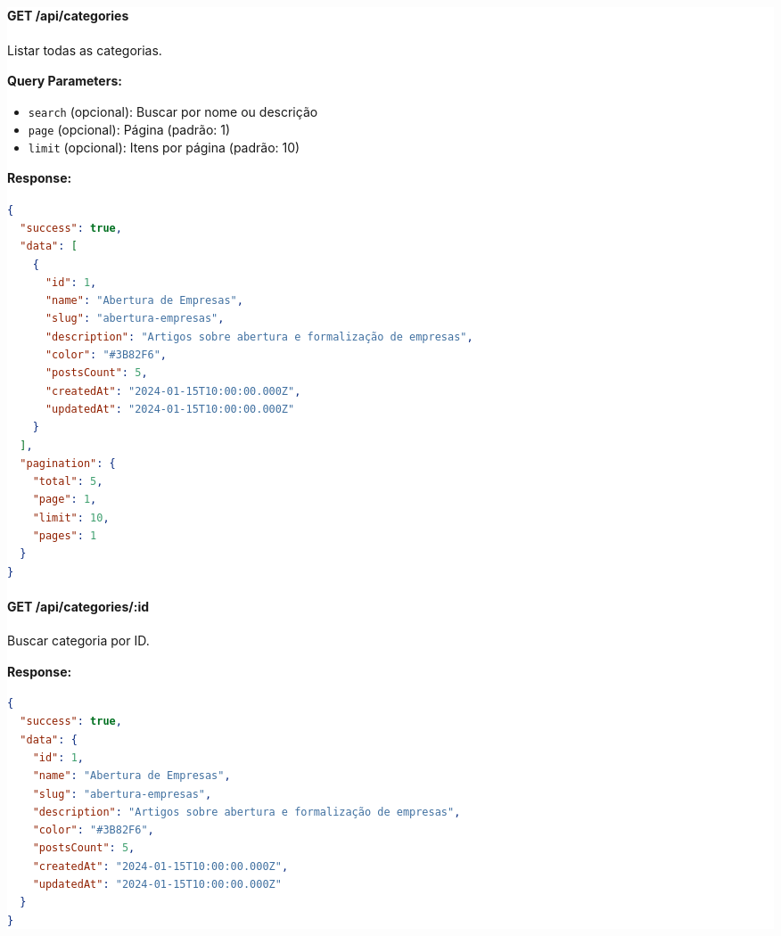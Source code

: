 #### GET /api/categories
Listar todas as categorias.

**Query Parameters:**
- `search` (opcional): Buscar por nome ou descrição
- `page` (opcional): Página (padrão: 1)
- `limit` (opcional): Itens por página (padrão: 10)

**Response:**
```json
{
  "success": true,
  "data": [
    {
      "id": 1,
      "name": "Abertura de Empresas",
      "slug": "abertura-empresas",
      "description": "Artigos sobre abertura e formalização de empresas",
      "color": "#3B82F6",
      "postsCount": 5,
      "createdAt": "2024-01-15T10:00:00.000Z",
      "updatedAt": "2024-01-15T10:00:00.000Z"
    }
  ],
  "pagination": {
    "total": 5,
    "page": 1,
    "limit": 10,
    "pages": 1
  }
}
```

#### GET /api/categories/:id
Buscar categoria por ID.

**Response:**
```json
{
  "success": true,
  "data": {
    "id": 1,
    "name": "Abertura de Empresas",
    "slug": "abertura-empresas",
    "description": "Artigos sobre abertura e formalização de empresas",
    "color": "#3B82F6",
    "postsCount": 5,
    "createdAt": "2024-01-15T10:00:00.000Z",
    "updatedAt": "2024-01-15T10:00:00.000Z"
  }
}
```

